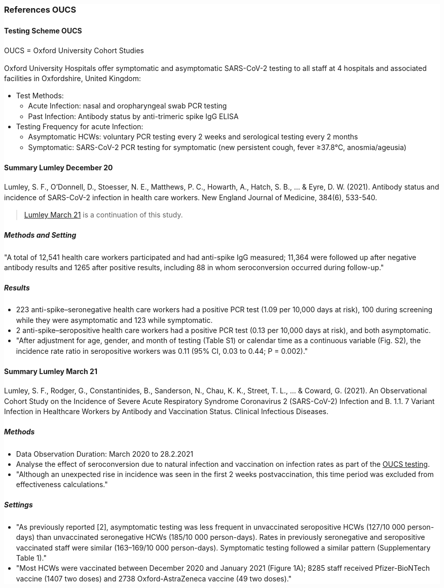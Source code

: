 

### References OUCS
#### Testing Scheme OUCS
OUCS = Oxford University Cohort Studies

Oxford University Hospitals offer symptomatic and asymptomatic SARS-CoV-2 testing to all staff at 4 hospitals and associated facilities in Oxfordshire, United Kingdom:
* Test Methods: 
	* Acute Infection: nasal and oropharyngeal swab PCR testing
	* Past Infection: Antibody status by anti-trimeric spike IgG ELISA 
* Testing Frequency for acute Infection:
  * Asymptomatic HCWs: voluntary PCR testing every 2 weeks and serological testing every 2 months
  * Symptomatic: SARS-CoV-2 PCR testing for symptomatic (new persistent cough, fever ≥37.8°C, anosmia/ageusia)



#### Summary Lumley December 20
Lumley, S. F., O’Donnell, D., Stoesser, N. E., Matthews, P. C., Howarth, A., Hatch, S. B., ... & Eyre, D. W. (2021). Antibody status and incidence of SARS-CoV-2 infection in health care workers. New England Journal of Medicine, 384(6), 533-540.

> [Lumley March 21](#summary-lumley-march-21) is a continuation of this study.

##### Methods and Setting
"A total of 12,541 health care workers participated and had anti-spike IgG measured; 11,364 were followed up after negative antibody results and 1265 after positive results, including 88 in whom seroconversion occurred during follow-up."
##### Results
* 223 anti-spike–seronegative health care workers had a positive PCR test (1.09 per 10,000 days at risk), 100 during screening while they were asymptomatic and 123 while symptomatic.
* 2 anti-spike–seropositive health care workers had a positive PCR test (0.13 per 10,000 days at risk), and both  asymptomatic.
* "After adjustment for age, gender, and month of testing (Table S1) or calendar time as a continuous variable (Fig. S2), the incidence rate ratio in seropositive workers was 0.11 (95% CI, 0.03 to 0.44; P = 0.002)."




#### Summary Lumley March 21
Lumley, S. F., Rodger, G., Constantinides, B., Sanderson, N., Chau, K. K., Street, T. L., ... & Coward, G. (2021). An Observational Cohort Study on the Incidence of Severe Acute Respiratory Syndrome Coronavirus 2 (SARS-CoV-2) Infection and B. 1.1. 7 Variant Infection in Healthcare Workers by Antibody and Vaccination Status. Clinical Infectious Diseases.

##### Methods 
* Data Observation Duration: March 2020 to 28.2.2021
* Analyse the effect of seroconversion due to natural infection and vaccination on infection rates as part of the [OUCS testing](#testing-scheme-oucs).
* "Although an unexpected rise in incidence was seen in the first 2 weeks postvaccination, this time period was excluded from effectiveness calculations."

##### Settings
* "As previously reported [2], asymptomatic testing was less frequent in unvaccinated seropositive HCWs (127/10 000 person-days) than unvaccinated seronegative HCWs (185/10 000 person-days). Rates in previously seronegative and seropositive vaccinated staff were similar (163–169/10 000 person-days). Symptomatic testing followed a similar pattern (Supplementary Table 1)."
* "Most HCWs were vaccinated between December 2020 and January 2021 (Figure 1A); 8285 staff received Pfizer-BioNTech vaccine (1407 two doses) and 2738 Oxford-AstraZeneca vaccine (49 two doses)."
